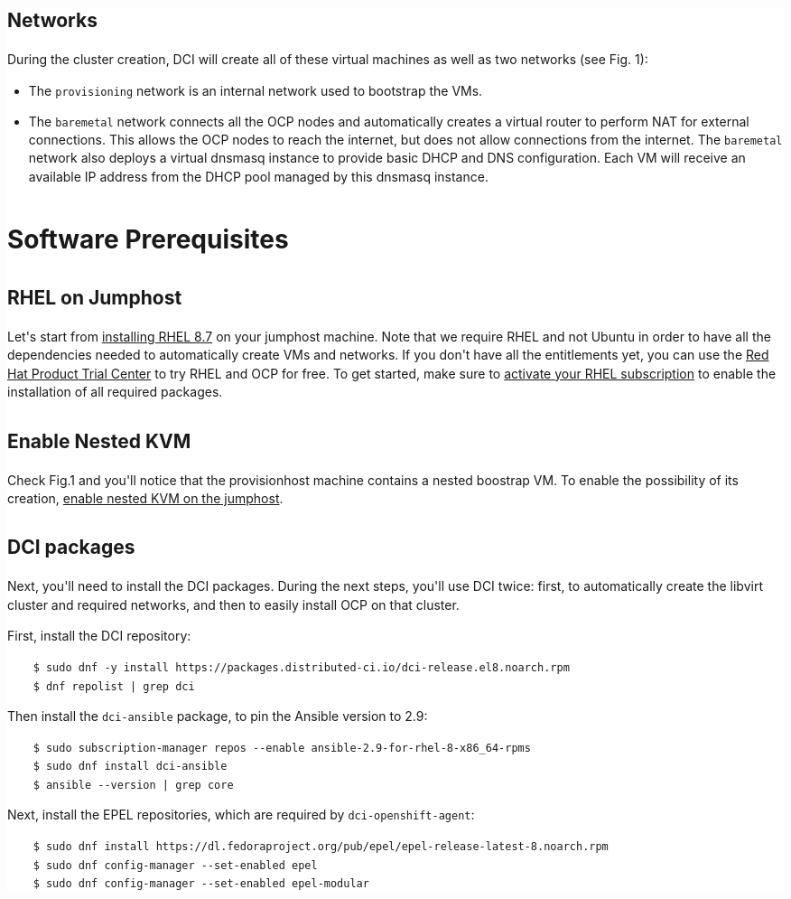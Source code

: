 ## Networks

During the cluster creation, DCI will create all of these virtual machines as well as two networks (see Fig. 1):

- The `provisioning` network is an internal network used to bootstrap the VMs.

- The `baremetal` network connects all the OCP nodes and automatically creates a virtual router to perform NAT for external connections. This allows the OCP nodes to reach the internet, but does not allow connections from the internet. The `baremetal` network also deploys a virtual dnsmasq instance to provide basic DHCP and DNS configuration. Each VM will receive an available IP address from the DHCP pool managed by this dnsmasq instance.

# Software Prerequisites

## RHEL on Jumphost

Let's start from [installing RHEL 8.7](https://access.redhat.com/documentation/en-us/red_hat_enterprise_linux/8/html/performing_a_standard_rhel_8_installation/index) on your jumphost machine. Note that we require RHEL and not Ubuntu in order to have all the dependencies needed to automatically create VMs and networks. If you don't have all the entitlements yet, you can use the [Red Hat Product Trial Center](https://www.redhat.com/en/products/trials) to try RHEL and OCP for free. To get started, make sure to [activate your RHEL subscription](https://access.redhat.com/solutions/253273) to enable the installation of all required packages.

## Enable Nested KVM

Check Fig.1 and you'll notice that the provisionhost machine contains a nested boostrap VM. To enable the possibility of its creation, [enable nested KVM on the jumphost](https://access.redhat.com/documentation/en-us/red_hat_enterprise_linux/7/html/virtualization_deployment_and_administration_guide/sect-nested_virt_setup).

## DCI packages

Next, you'll need to install the DCI packages. During the next steps, you'll use DCI twice: first, to automatically create the libvirt cluster and required networks, and then to easily install OCP on that cluster.

First, install the DCI repository:

        $ sudo dnf -y install https://packages.distributed-ci.io/dci-release.el8.noarch.rpm
        $ dnf repolist | grep dci

Then install the `dci-ansible` package, to pin the Ansible version to 2.9:

        $ sudo subscription-manager repos --enable ansible-2.9-for-rhel-8-x86_64-rpms
        $ sudo dnf install dci-ansible
        $ ansible --version | grep core

Next, install the EPEL repositories, which are required by `dci-openshift-agent`:

        $ sudo dnf install https://dl.fedoraproject.org/pub/epel/epel-release-latest-8.noarch.rpm
        $ sudo dnf config-manager --set-enabled epel
        $ sudo dnf config-manager --set-enabled epel-modular
